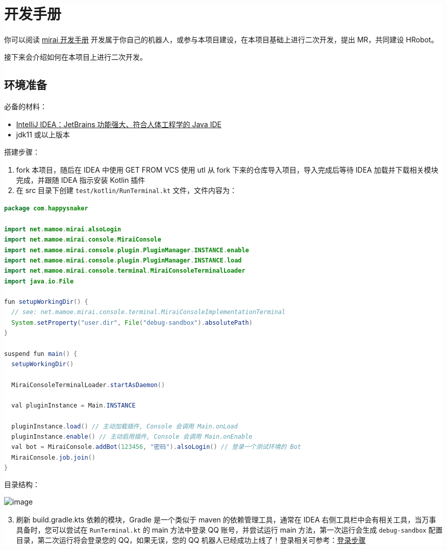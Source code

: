# 开发手册
你可以阅读 [mirai 开发手册](https://github.com/mamoe/mirai/blob/dev/docs/README.md) 开发属于你自己的机器人，或参与本项目建设，在本项目基础上进行二次开发，提出 MR，共同建设 HRobot。

接下来会介绍如何在本项目上进行二次开发。

## 环境准备
必备的材料：
- [IntelliJ IDEA：JetBrains 功能强大、符合人体工程学的 Java IDE](https://www.jetbrains.com.cn/idea/promo/?utm_source=baidu&utm_medium=cpc&utm_campaign=cn-bai-br-intellij-ph-pc&utm_content=intellij-core&utm_term=idea&bd_vid=12388101124270214987)
- jdk11 或以上版本

搭建步骤：
1. fork 本项目，随后在 IDEA 中使用 GET FROM VCS 使用 utl 从 fork 下来的仓库导入项目，导入完成后等待 IDEA 加载并下载相关模块完成，并跟随 IDEA 指示安装  Kotlin 插件
2. 在 src 目录下创建 `test/kotlin/RunTerminal.kt` 文件，文件内容为：
  ```java
  package com.happysnaker

import net.mamoe.mirai.alsoLogin
import net.mamoe.mirai.console.MiraiConsole
import net.mamoe.mirai.console.plugin.PluginManager.INSTANCE.enable
import net.mamoe.mirai.console.plugin.PluginManager.INSTANCE.load
import net.mamoe.mirai.console.terminal.MiraiConsoleTerminalLoader
import java.io.File

fun setupWorkingDir() {
    // see: net.mamoe.mirai.console.terminal.MiraiConsoleImplementationTerminal
    System.setProperty("user.dir", File("debug-sandbox").absolutePath)
}

suspend fun main() {
    setupWorkingDir()

    MiraiConsoleTerminalLoader.startAsDaemon()

    val pluginInstance = Main.INSTANCE

    pluginInstance.load() // 主动加载插件, Console 会调用 Main.onLoad
    pluginInstance.enable() // 主动启用插件, Console 会调用 Main.onEnable
    val bot = MiraiConsole.addBot(123456, "密码").alsoLogin() // 登录一个测试环境的 Bot
    MiraiConsole.job.join()
}
```
目录结构：

![image](https://user-images.githubusercontent.com/73147033/184528536-187d6715-2d35-44e2-aaaf-f579b5d0feac.png)

3. 刷新 build.gradle.kts 依赖的模块，Gradle 是一个类似于 maven 的依赖管理工具，通常在 IDEA 右侧工具栏中会有相关工具，当万事具备时，您可以尝试在 `RunTerminal.kt` 的 main 方法中登录 QQ 账号，并尝试运行 main 方法，第一次运行会生成 `debug-sandbox` 配置目录，第二次运行将会登录您的 QQ，如果无误，您的 QQ 机器人已经成功上线了！登录相关可参考：[登录步骤](https://github.com/happysnaker/mirai-plugin-HRobot/blob/master/STEP.md)
